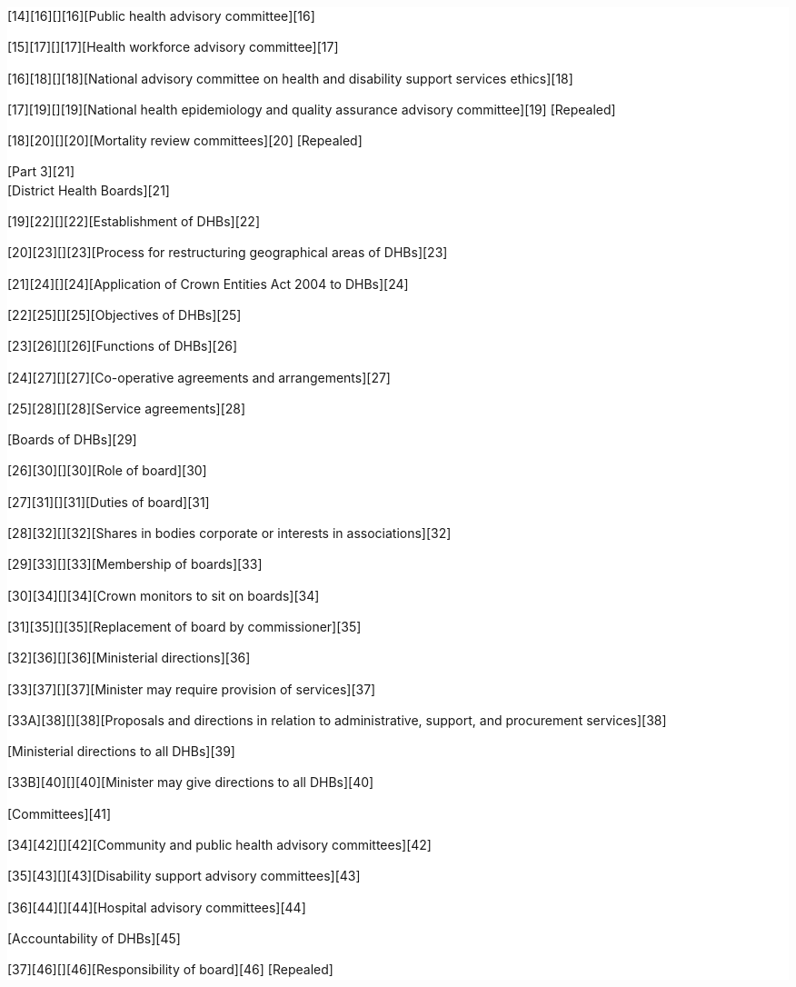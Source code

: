 [14][16][][16][Public health advisory committee][16]

[15][17][][17][Health workforce advisory committee][17]

[16][18][][18][National advisory committee on health and disability support services ethics][18]

[17][19][][19][National health epidemiology and quality assurance advisory committee][19] \[Repealed\]

[18][20][][20][Mortality review committees][20] \[Repealed\]

[Part 3][21]  
[District Health Boards][21]

[19][22][][22][Establishment of DHBs][22]

[20][23][][23][Process for restructuring geographical areas of DHBs][23]

[21][24][][24][Application of Crown Entities Act 2004 to DHBs][24]

[22][25][][25][Objectives of DHBs][25]

[23][26][][26][Functions of DHBs][26]

[24][27][][27][Co-operative agreements and arrangements][27]

[25][28][][28][Service agreements][28]

[Boards of DHBs][29]

[26][30][][30][Role of board][30]

[27][31][][31][Duties of board][31]

[28][32][][32][Shares in bodies corporate or interests in associations][32]

[29][33][][33][Membership of boards][33]

[30][34][][34][Crown monitors to sit on boards][34]

[31][35][][35][Replacement of board by commissioner][35]

[32][36][][36][Ministerial directions][36]

[33][37][][37][Minister may require provision of services][37]

[33A][38][][38][Proposals and directions in relation to administrative, support, and procurement services][38]

[Ministerial directions to all DHBs][39]

[33B][40][][40][Minister may give directions to all DHBs][40]

[Committees][41]

[34][42][][42][Community and public health advisory committees][42]

[35][43][][43][Disability support advisory committees][43]

[36][44][][44][Hospital advisory committees][44]

[Accountability of DHBs][45]

[37][46][][46][Responsibility of board][46] \[Repealed\]
